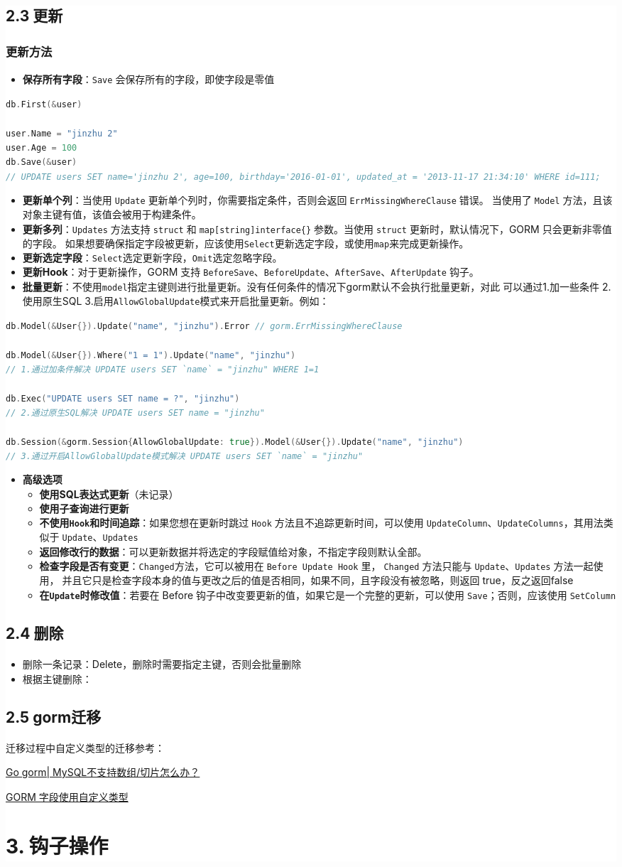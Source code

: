 ## <span id="2.3">2.3 更新</span>

### 更新方法
- **保存所有字段**：`Save` 会保存所有的字段，即使字段是零值
```go
db.First(&user)

user.Name = "jinzhu 2"
user.Age = 100
db.Save(&user)
// UPDATE users SET name='jinzhu 2', age=100, birthday='2016-01-01', updated_at = '2013-11-17 21:34:10' WHERE id=111;
```
- **更新单个列**：当使用 `Update` 更新单个列时，你需要指定条件，否则会返回 `ErrMissingWhereClause` 错误。
当使用了 `Model` 方法，且该对象主键有值，该值会被用于构建条件。
- **更新多列**：`Updates` 方法支持 `struct` 和 `map[string]interface{}` 参数。当使用 `struct` 更新时，默认情况下，GORM 只会更新非零值的字段。
如果想要确保指定字段被更新，应该使用`Select`更新选定字段，或使用`map`来完成更新操作。
- **更新选定字段**：`Select`选定更新字段，`Omit`选定忽略字段。
- **更新Hook**：对于更新操作，GORM 支持 `BeforeSave`、`BeforeUpdate`、`AfterSave`、`AfterUpdate` 钩子。
- **批量更新**：不使用`model`指定主键则进行批量更新。没有任何条件的情况下gorm默认不会执行批量更新，对此
可以通过1.加一些条件 2.使用原生SQL 3.启用`AllowGlobalUpdate`模式来开启批量更新。例如：
```go
db.Model(&User{}).Update("name", "jinzhu").Error // gorm.ErrMissingWhereClause

db.Model(&User{}).Where("1 = 1").Update("name", "jinzhu")
// 1.通过加条件解决 UPDATE users SET `name` = "jinzhu" WHERE 1=1    

db.Exec("UPDATE users SET name = ?", "jinzhu")
// 2.通过原生SQL解决 UPDATE users SET name = "jinzhu"

db.Session(&gorm.Session{AllowGlobalUpdate: true}).Model(&User{}).Update("name", "jinzhu")
// 3.通过开启AllowGlobalUpdate模式解决 UPDATE users SET `name` = "jinzhu"
```
- **高级选项**
  - **使用SQL表达式更新**（未记录）
  - **使用子查询进行更新**
  - **不使用`Hook`和时间追踪**：如果您想在更新时跳过 `Hook` 方法且不追踪更新时间，可以使用 `UpdateColumn`、`UpdateColumns`，其用法类似于 `Update`、`Updates`
  - **返回修改行的数据**：可以更新数据并将选定的字段赋值给对象，不指定字段则默认全部。
  - **检查字段是否有变更**：`Changed`方法，它可以被用在 `Before Update Hook` 里，
`Changed` 方法只能与 `Update`、`Updates` 方法一起使用，
并且它只是检查字段本身的值与更改之后的值是否相同，如果不同，且字段没有被忽略，则返回 true，反之返回false
  - **在`Update`时修改值**：若要在 Before 钩子中改变要更新的值，如果它是一个完整的更新，可以使用 `Save`；否则，应该使用 `SetColumn`  

## <span id="2.4">2.4 删除</span>
- 删除一条记录：Delete，删除时需要指定主键，否则会批量删除
- 根据主键删除：

## <span id="2.5">2.5 gorm迁移</span>
迁移过程中自定义类型的迁移参考：

[Go gorm| MySQL不支持数组/切片怎么办？](https://juejin.cn/post/7104191386890534920) 

[GORM 字段使用自定义类型](https://blog.csdn.net/qq_41359051/article/details/104352602)



# <span id="3">3. 钩子操作</span>

